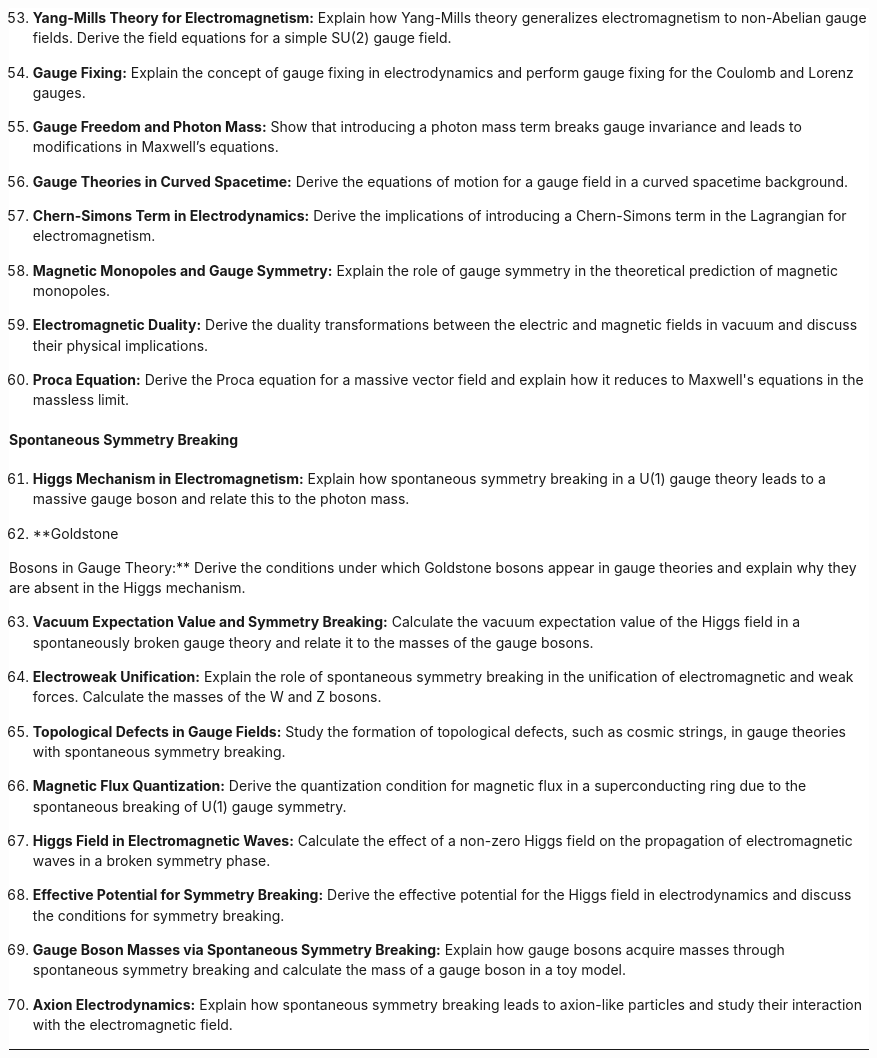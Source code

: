 53. **Yang-Mills Theory for Electromagnetism:** Explain how Yang-Mills theory generalizes electromagnetism to non-Abelian gauge fields. Derive the field equations for a simple SU(2) gauge field.

54. **Gauge Fixing:** Explain the concept of gauge fixing in electrodynamics and perform gauge fixing for the Coulomb and Lorenz gauges.

55. **Gauge Freedom and Photon Mass:** Show that introducing a photon mass term breaks gauge invariance and leads to modifications in Maxwell’s equations.

56. **Gauge Theories in Curved Spacetime:** Derive the equations of motion for a gauge field in a curved spacetime background.

57. **Chern-Simons Term in Electrodynamics:** Derive the implications of introducing a Chern-Simons term in the Lagrangian for electromagnetism.

58. **Magnetic Monopoles and Gauge Symmetry:** Explain the role of gauge symmetry in the theoretical prediction of magnetic monopoles.

59. **Electromagnetic Duality:** Derive the duality transformations between the electric and magnetic fields in vacuum and discuss their physical implications.

60. **Proca Equation:** Derive the Proca equation for a massive vector field and explain how it reduces to Maxwell's equations in the massless limit.

#### **Spontaneous Symmetry Breaking**

61. **Higgs Mechanism in Electromagnetism:** Explain how spontaneous symmetry breaking in a U(1) gauge theory leads to a massive gauge boson and relate this to the photon mass.

62. **Goldstone

 Bosons in Gauge Theory:** Derive the conditions under which Goldstone bosons appear in gauge theories and explain why they are absent in the Higgs mechanism.

63. **Vacuum Expectation Value and Symmetry Breaking:** Calculate the vacuum expectation value of the Higgs field in a spontaneously broken gauge theory and relate it to the masses of the gauge bosons.

64. **Electroweak Unification:** Explain the role of spontaneous symmetry breaking in the unification of electromagnetic and weak forces. Calculate the masses of the W and Z bosons.

65. **Topological Defects in Gauge Fields:** Study the formation of topological defects, such as cosmic strings, in gauge theories with spontaneous symmetry breaking.

66. **Magnetic Flux Quantization:** Derive the quantization condition for magnetic flux in a superconducting ring due to the spontaneous breaking of U(1) gauge symmetry.

67. **Higgs Field in Electromagnetic Waves:** Calculate the effect of a non-zero Higgs field on the propagation of electromagnetic waves in a broken symmetry phase.

68. **Effective Potential for Symmetry Breaking:** Derive the effective potential for the Higgs field in electrodynamics and discuss the conditions for symmetry breaking.

69. **Gauge Boson Masses via Spontaneous Symmetry Breaking:** Explain how gauge bosons acquire masses through spontaneous symmetry breaking and calculate the mass of a gauge boson in a toy model.

70. **Axion Electrodynamics:** Explain how spontaneous symmetry breaking leads to axion-like particles and study their interaction with the electromagnetic field.

---
